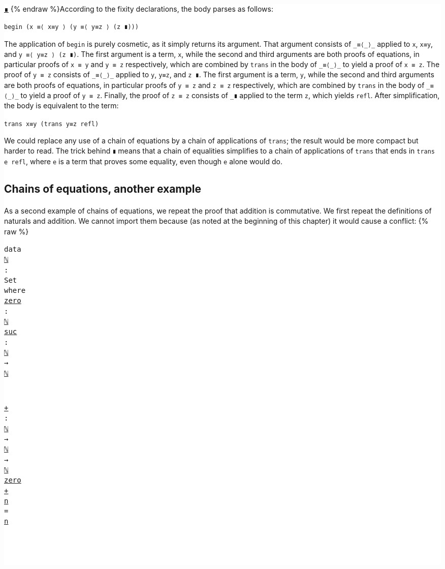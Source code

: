   <a id="6349" href="{% endraw %}{{ site.baseurl }}{% link out/plfa/part1/Equality.md %}{% raw %}#5502" class="Function Operator">∎</a>
</pre>{% endraw %}According to the fixity declarations, the body parses as follows:

    begin (x ≡⟨ x≡y ⟩ (y ≡⟨ y≡z ⟩ (z ∎)))

The application of `begin` is purely cosmetic, as it simply returns
its argument.  That argument consists of `_≡⟨_⟩_` applied to `x`,
`x≡y`, and `y ≡⟨ y≡z ⟩ (z ∎)`.  The first argument is a term, `x`,
while the second and third arguments are both proofs of equations, in
particular proofs of `x ≡ y` and `y ≡ z` respectively, which are
combined by `trans` in the body of `_≡⟨_⟩_` to yield a proof of `x ≡
z`.  The proof of `y ≡ z` consists of `_≡⟨_⟩_` applied to `y`, `y≡z`,
and `z ∎`.  The first argument is a term, `y`, while the second and
third arguments are both proofs of equations, in particular proofs of
`y ≡ z` and `z ≡ z` respectively, which are combined by `trans` in the
body of `_≡⟨_⟩_` to yield a proof of `y ≡ z`.  Finally, the proof of
`z ≡ z` consists of `_∎` applied to the term `z`, which yields `refl`.
After simplification, the body is equivalent to the term:

    trans x≡y (trans y≡z refl)

We could replace any use of a chain of equations by a chain of
applications of `trans`; the result would be more compact but harder
to read.  The trick behind `∎` means that a chain of equalities
simplifies to a chain of applications of `trans` that ends in `trans e
refl`, where `e` is a term that proves some equality, even though `e`
alone would do.


## Chains of equations, another example

As a second example of chains of equations, we repeat the proof that addition
is commutative.  We first repeat the definitions of naturals and addition.
We cannot import them because (as noted at the beginning of this chapter)
it would cause a conflict:
{% raw %}<pre class="Agda"><a id="8034" class="Keyword">data</a> <a id="ℕ"></a><a id="8039" href="{% endraw %}{{ site.baseurl }}{% link out/plfa/part1/Equality.md %}{% raw %}#8039" class="Datatype">ℕ</a> <a id="8041" class="Symbol">:</a> <a id="8043" class="PrimitiveType">Set</a> <a id="8047" class="Keyword">where</a>
  <a id="ℕ.zero"></a><a id="8055" href="{% endraw %}{{ site.baseurl }}{% link out/plfa/part1/Equality.md %}{% raw %}#8055" class="InductiveConstructor">zero</a> <a id="8060" class="Symbol">:</a> <a id="8062" href="plfa.part1.Equality.html#8039" class="Datatype">ℕ</a>
  <a id="ℕ.suc"></a><a id="8066" href="{% endraw %}{{ site.baseurl }}{% link out/plfa/part1/Equality.md %}{% raw %}#8066" class="InductiveConstructor">suc</a>  <a id="8071" class="Symbol">:</a> <a id="8073" href="plfa.part1.Equality.html#8039" class="Datatype">ℕ</a> <a id="8075" class="Symbol">→</a> <a id="8077" href="plfa.part1.Equality.html#8039" class="Datatype">ℕ</a>

<a id="_+_"></a><a id="8080" href="{% endraw %}{{ site.baseurl }}{% link out/plfa/part1/Equality.md %}{% raw %}#8080" class="Function Operator">_+_</a> <a id="8084" class="Symbol">:</a> <a id="8086" href="plfa.part1.Equality.html#8039" class="Datatype">ℕ</a> <a id="8088" class="Symbol">→</a> <a id="8090" href="plfa.part1.Equality.html#8039" class="Datatype">ℕ</a> <a id="8092" class="Symbol">→</a> <a id="8094" href="plfa.part1.Equality.html#8039" class="Datatype">ℕ</a>
<a id="8096" href="{% endraw %}{{ site.baseurl }}{% link out/plfa/part1/Equality.md %}{% raw %}#8055" class="InductiveConstructor">zero</a>    <a id="8104" href="plfa.part1.Equality.html#8080" class="Function Operator">+</a> <a id="8106" href="plfa.part1.Equality.html#8106" class="Bound">n</a>  <a id="8109" class="Symbol">=</a>  <a id="8112" href="plfa.part1.Equality.html#8106" class="Bound">n</a>